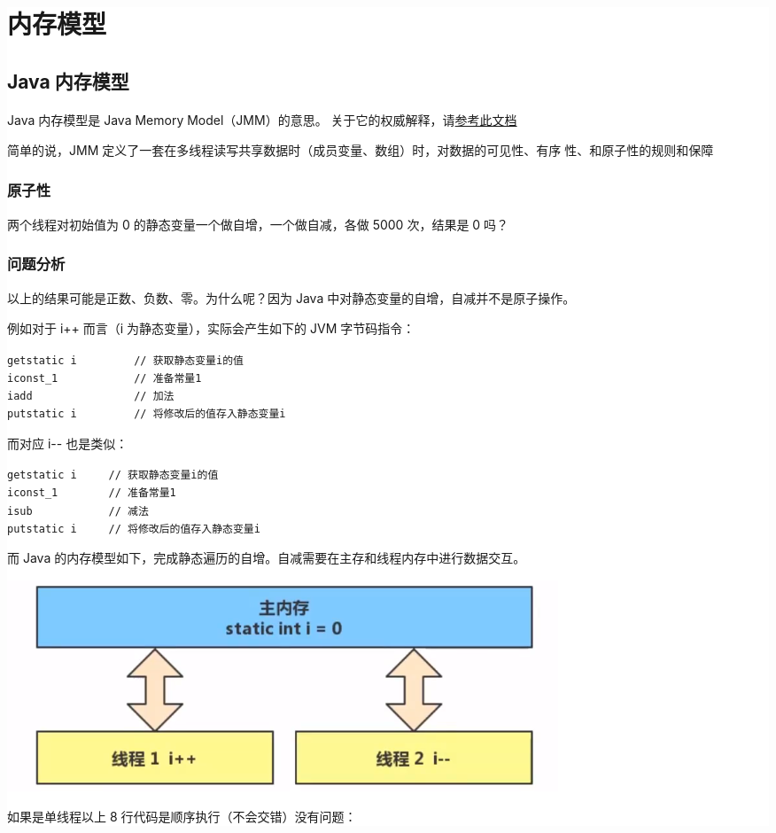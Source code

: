 # 内存模型

## Java 内存模型

Java 内存模型是 Java Memory Model（JMM）的意思。 关于它的权威解释，请<a href="https://download.oracle.com/otn-pub/jcp/memory_model-1.0-pfd-spec-oth-JSpec/memory_model-1_0-pfd-spec.pdf?AuthParam=1562811549_4d4994cbd5b59d964cd2907ea22ca08b">参考此文档</a>

简单的说，JMM 定义了一套在多线程读写共享数据时（成员变量、数组）时，对数据的可见性、有序 性、和原子性的规则和保障 

### 原子性

两个线程对初始值为 0 的静态变量一个做自增，一个做自减，各做 5000 次，结果是 0 吗？ 

### 问题分析

以上的结果可能是正数、负数、零。为什么呢？因为 Java 中对静态变量的自增，自减并不是原子操作。

例如对于 i++ 而言（i 为静态变量），实际会产生如下的 JVM 字节码指令：

```shell
getstatic i 		// 获取静态变量i的值
iconst_1 			// 准备常量1
iadd 				// 加法
putstatic i 		// 将修改后的值存入静态变量i
```

 而对应 i-- 也是类似： 

```shell
getstatic i 	// 获取静态变量i的值
iconst_1 		// 准备常量1
isub 			// 减法
putstatic i 	// 将修改后的值存入静态变量i
```

而 Java 的内存模型如下，完成静态遍历的自增。自减需要在主存和线程内存中进行数据交互。

<img src="jvm_image/jmm_.png">

如果是单线程以上 8 行代码是顺序执行（不会交错）没有问题：
